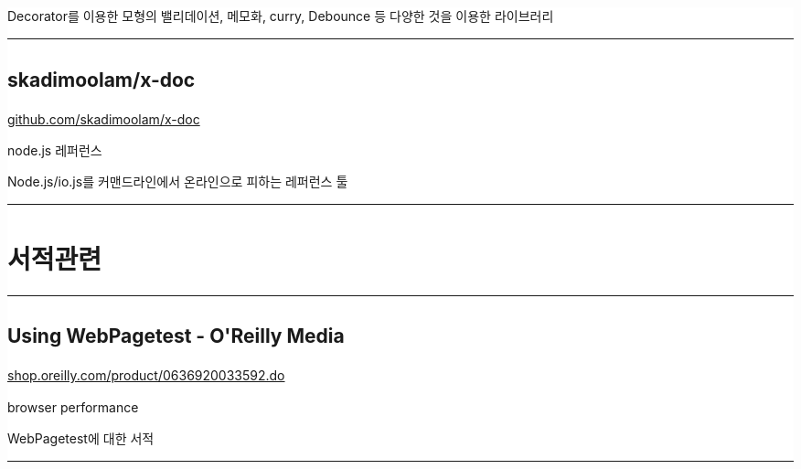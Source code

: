 Decorator를 이용한 모형의 밸리데이션, 메모화, curry, Debounce 등 다양한 것을 이용한 라이브러리

----

## skadimoolam/x-doc
[github.com/skadimoolam/x-doc](https://github.com/skadimoolam/x-doc "skadimoolam/x-doc")

<p class="jser-tags jser-tag-icon"><span class="jser-tag">node.js</span> <span class="jser-tag">레퍼런스</span></p>

Node.js/io.js를 커맨드라인에서 온라인으로 피하는 레퍼런스 툴

----
<h1 class="site-genre">서적관련</h1>

----

## Using WebPagetest - O&#x27;Reilly Media
[shop.oreilly.com/product/0636920033592.do](http://shop.oreilly.com/product/0636920033592.do "Using WebPagetest - O'Reilly Media")

<p class="jser-tags jser-tag-icon"><span class="jser-tag">browser</span> <span class="jser-tag">performance</span></p>

WebPagetest에 대한 서적

----
